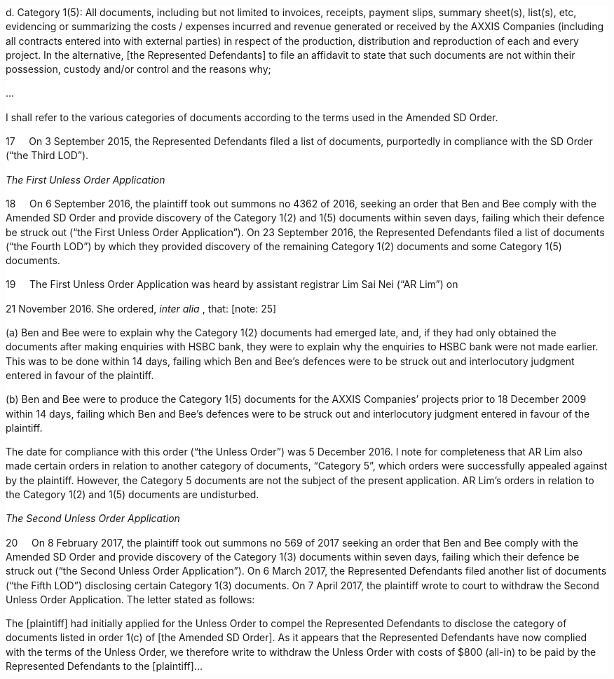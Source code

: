  d. Category 1(5): All documents, including but not limited to invoices, receipts, payment slips, summary sheet(s), list(s), etc, evidencing or summarizing the costs / expenses incurred and revenue generated or received by the AXXIS Companies (including all contracts entered into with external parties) in respect of the production, distribution and reproduction of each and every project. In the alternative, [the Represented Defendants] to file an affidavit to state that such documents are not within their possession, custody and/or control and the reasons why; 

 ... 

I shall refer to the various categories of documents according to the terms used in the Amended SD Order. 

17     On 3 September 2015, the Represented Defendants filed a list of documents, purportedly in compliance with the SD Order (“the Third LOD”). 

_The First Unless Order Application_ 

18     On 6 September 2016, the plaintiff took out summons no 4362 of 2016, seeking an order that Ben and Bee comply with the Amended SD Order and provide discovery of the Category 1(2) and 1(5) documents within seven days, failing which their defence be struck out (“the First Unless Order Application”). On 23 September 2016, the Represented Defendants filed a list of documents (“the Fourth LOD”) by which they provided discovery of the remaining Category 1(2) documents and some Category 1(5) documents. 


19     The First Unless Order Application was heard by assistant registrar Lim Sai Nei (“AR Lim”) on 

21 November 2016. She ordered, _inter alia_ , that: [note: 25] 

 (a) Ben and Bee were to explain why the Category 1(2) documents had emerged late, and, if they had only obtained the documents after making enquiries with HSBC bank, they were to explain why the enquiries to HSBC bank were not made earlier. This was to be done within 14 days, failing which Ben and Bee’s defences were to be struck out and interlocutory judgment entered in favour of the plaintiff. 

 (b) Ben and Bee were to produce the Category 1(5) documents for the AXXIS Companies’ projects prior to 18 December 2009 within 14 days, failing which Ben and Bee’s defences were to be struck out and interlocutory judgment entered in favour of the plaintiff. 

The date for compliance with this order (“the Unless Order”) was 5 December 2016. I note for completeness that AR Lim also made certain orders in relation to another category of documents, “Category 5”, which orders were successfully appealed against by the plaintiff. However, the Category 5 documents are not the subject of the present application. AR Lim’s orders in relation to the Category 1(2) and 1(5) documents are undisturbed. 

_The Second Unless Order Application_ 

20     On 8 February 2017, the plaintiff took out summons no 569 of 2017 seeking an order that Ben and Bee comply with the Amended SD Order and provide discovery of the Category 1(3) documents within seven days, failing which their defence be struck out (“the Second Unless Order Application”). On 6 March 2017, the Represented Defendants filed another list of documents (“the Fifth LOD”) disclosing certain Category 1(3) documents. On 7 April 2017, the plaintiff wrote to court to withdraw the Second Unless Order Application. The letter stated as follows: 

 The [plaintiff] had initially applied for the Unless Order to compel the Represented Defendants to disclose the category of documents listed in order 1(c) of [the Amended SD Order]. As it appears that the Represented Defendants have now complied with the terms of the Unless Order, we therefore write to withdraw the Unless Order with costs of $800 (all-in) to be paid by the Represented Defendants to the [plaintiff]... 
